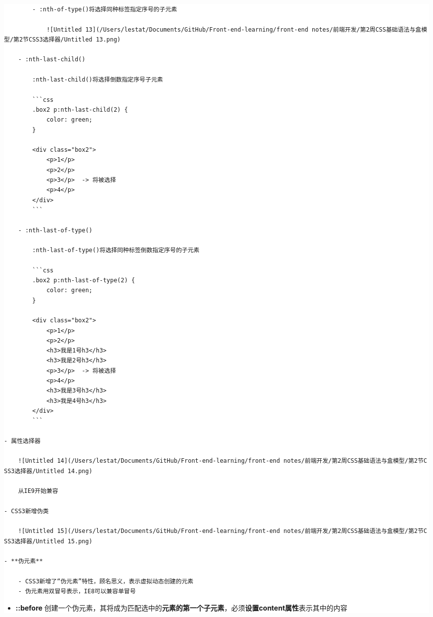             - :nth-of-type()将选择同种标签指定序号的子元素

                ![Untitled 13](/Users/lestat/Documents/GitHub/Front-end-learning/front-end notes/前端开发/第2周CSS基础语法与盒模型/第2节CSS3选择器/Untitled 13.png)

        - :nth-last-child()

            :nth-last-child()将选择倒数指定序号子元素

            ```css
            .box2 p:nth-last-child(2) {
            	color: green;
            }

            <div class="box2">
            	<p>1</p>
            	<p>2</p>
            	<p>3</p>  -> 将被选择
            	<p>4</p>
            </div>
            ```

        - :nth-last-of-type()

            :nth-last-of-type()将选择同种标签倒数指定序号的子元素

            ```css
            .box2 p:nth-last-of-type(2) {
            	color: green;
            }

            <div class="box2">
            	<p>1</p>
            	<p>2</p>
            	<h3>我是1号h3</h3>
            	<h3>我是2号h3</h3>
            	<p>3</p>  -> 将被选择
            	<p>4</p>
            	<h3>我是3号h3</h3>
            	<h3>我是4号h3</h3>
            </div>
            ```

    - 属性选择器

        ![Untitled 14](/Users/lestat/Documents/GitHub/Front-end-learning/front-end notes/前端开发/第2周CSS基础语法与盒模型/第2节CSS3选择器/Untitled 14.png)

        从IE9开始兼容

    - CSS3新增伪类

        ![Untitled 15](/Users/lestat/Documents/GitHub/Front-end-learning/front-end notes/前端开发/第2周CSS基础语法与盒模型/第2节CSS3选择器/Untitled 15.png)

    - **伪元素**
        
        - CSS3新增了“伪元素”特性，顾名思义，表示虚拟动态创建的元素
        - 伪元素用双冒号表示，IE8可以兼容单冒号
- **::before** 创建一个伪元素，其将成为匹配选中的**元素的第一个子元素**，必须**设置content属性**表示其中的内容
        